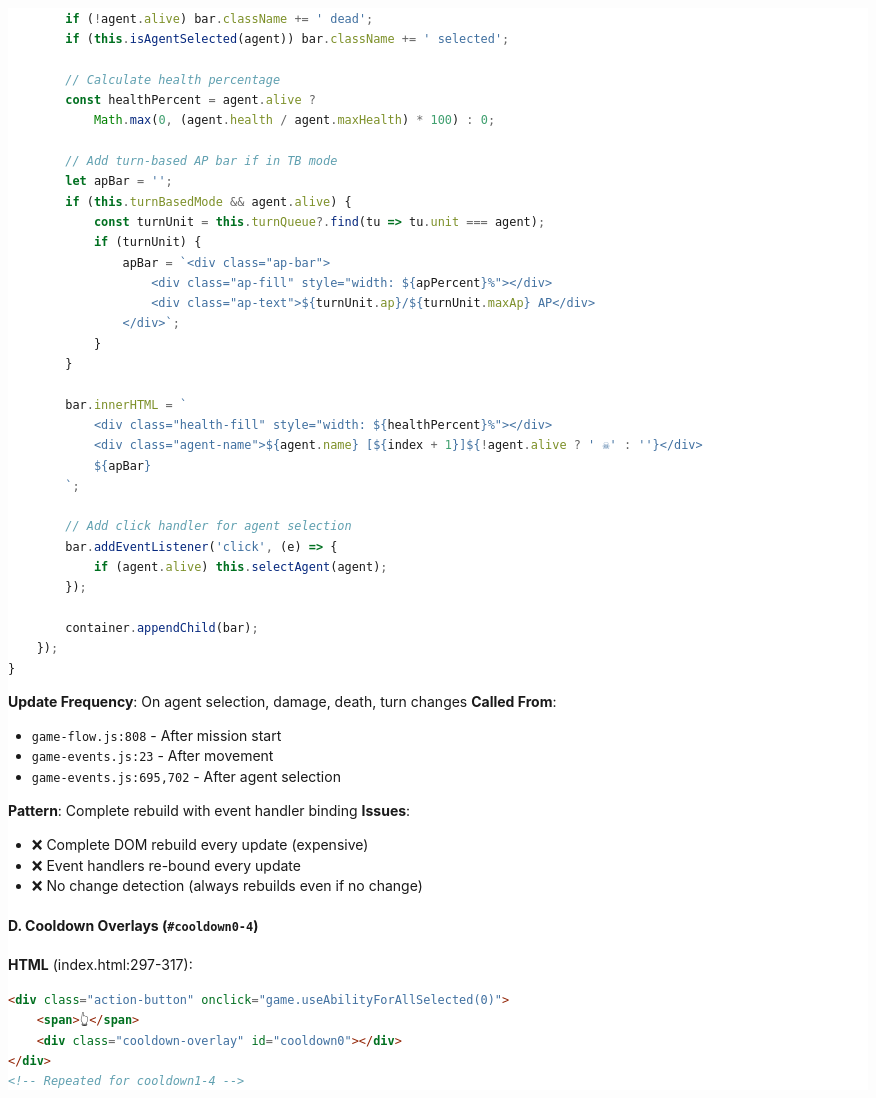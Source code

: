 ```javascript
        if (!agent.alive) bar.className += ' dead';
        if (this.isAgentSelected(agent)) bar.className += ' selected';

        // Calculate health percentage
        const healthPercent = agent.alive ?
            Math.max(0, (agent.health / agent.maxHealth) * 100) : 0;

        // Add turn-based AP bar if in TB mode
        let apBar = '';
        if (this.turnBasedMode && agent.alive) {
            const turnUnit = this.turnQueue?.find(tu => tu.unit === agent);
            if (turnUnit) {
                apBar = `<div class="ap-bar">
                    <div class="ap-fill" style="width: ${apPercent}%"></div>
                    <div class="ap-text">${turnUnit.ap}/${turnUnit.maxAp} AP</div>
                </div>`;
            }
        }

        bar.innerHTML = `
            <div class="health-fill" style="width: ${healthPercent}%"></div>
            <div class="agent-name">${agent.name} [${index + 1}]${!agent.alive ? ' ☠️' : ''}</div>
            ${apBar}
        `;

        // Add click handler for agent selection
        bar.addEventListener('click', (e) => {
            if (agent.alive) this.selectAgent(agent);
        });

        container.appendChild(bar);
    });
}
```

**Update Frequency**: On agent selection, damage, death, turn changes
**Called From**:
- `game-flow.js:808` - After mission start
- `game-events.js:23` - After movement
- `game-events.js:695,702` - After agent selection

**Pattern**: Complete rebuild with event handler binding
**Issues**:
- ❌ Complete DOM rebuild every update (expensive)
- ❌ Event handlers re-bound every update
- ❌ No change detection (always rebuilds even if no change)

#### D. Cooldown Overlays (`#cooldown0-4`)
**HTML** (index.html:297-317):
```html
<div class="action-button" onclick="game.useAbilityForAllSelected(0)">
    <span>👆</span>
    <div class="cooldown-overlay" id="cooldown0"></div>
</div>
<!-- Repeated for cooldown1-4 -->
```
